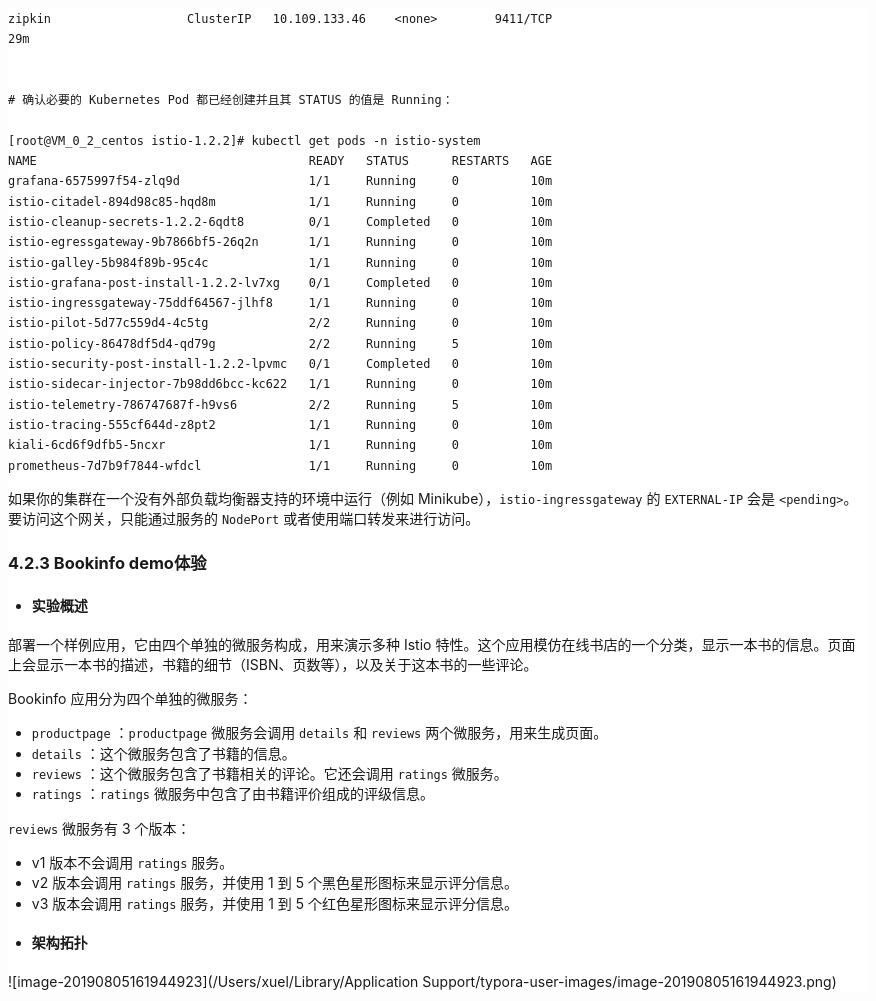 ```shell
zipkin                   ClusterIP   10.109.133.46    <none>        9411/TCP                                                                                                                                     29m


# 确认必要的 Kubernetes Pod 都已经创建并且其 STATUS 的值是 Running：

[root@VM_0_2_centos istio-1.2.2]# kubectl get pods -n istio-system
NAME                                      READY   STATUS      RESTARTS   AGE
grafana-6575997f54-zlq9d                  1/1     Running     0          10m
istio-citadel-894d98c85-hqd8m             1/1     Running     0          10m
istio-cleanup-secrets-1.2.2-6qdt8         0/1     Completed   0          10m
istio-egressgateway-9b7866bf5-26q2n       1/1     Running     0          10m
istio-galley-5b984f89b-95c4c              1/1     Running     0          10m
istio-grafana-post-install-1.2.2-lv7xg    0/1     Completed   0          10m
istio-ingressgateway-75ddf64567-jlhf8     1/1     Running     0          10m
istio-pilot-5d77c559d4-4c5tg              2/2     Running     0          10m
istio-policy-86478df5d4-qd79g             2/2     Running     5          10m
istio-security-post-install-1.2.2-lpvmc   0/1     Completed   0          10m
istio-sidecar-injector-7b98dd6bcc-kc622   1/1     Running     0          10m
istio-telemetry-786747687f-h9vs6          2/2     Running     5          10m
istio-tracing-555cf644d-z8pt2             1/1     Running     0          10m
kiali-6cd6f9dfb5-5ncxr                    1/1     Running     0          10m
prometheus-7d7b9f7844-wfdcl               1/1     Running     0          10m
```

如果你的集群在一个没有外部负载均衡器支持的环境中运行（例如 Minikube），`istio-ingressgateway` 的 `EXTERNAL-IP` 会是 `<pending>`。要访问这个网关，只能通过服务的 `NodePort` 或者使用端口转发来进行访问。



### 4.2.3 Bookinfo demo体验

* #### 实验概述

部署一个样例应用，它由四个单独的微服务构成，用来演示多种 Istio 特性。这个应用模仿在线书店的一个分类，显示一本书的信息。页面上会显示一本书的描述，书籍的细节（ISBN、页数等），以及关于这本书的一些评论。

Bookinfo 应用分为四个单独的微服务：

- `productpage` ：`productpage` 微服务会调用 `details` 和 `reviews` 两个微服务，用来生成页面。
- `details` ：这个微服务包含了书籍的信息。
- `reviews` ：这个微服务包含了书籍相关的评论。它还会调用 `ratings` 微服务。
- `ratings` ：`ratings` 微服务中包含了由书籍评价组成的评级信息。

`reviews` 微服务有 3 个版本：

- v1 版本不会调用 `ratings` 服务。
- v2 版本会调用 `ratings` 服务，并使用 1 到 5 个黑色星形图标来显示评分信息。
- v3 版本会调用 `ratings` 服务，并使用 1 到 5 个红色星形图标来显示评分信息。

* #### 架构拓扑

![image-20190805161944923](/Users/xuel/Library/Application Support/typora-user-images/image-20190805161944923.png)
